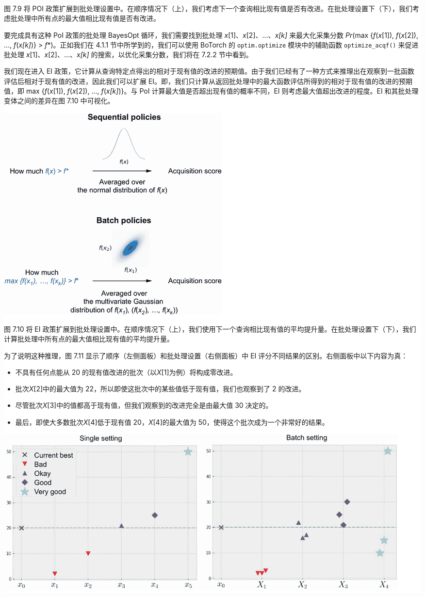 图 7.9 将 POI 政策扩展到批处理设置中。在顺序情况下（上），我们考虑下一个查询相比现有值是否有改进。在批处理设置下（下），我们考虑批处理中所有点的最大值相比现有值是否有改进。

要完成具有这种 PoI 政策的批处理 BayesOpt 循环，我们需要找到批处理 *x*[1]、*x*[2]、...、*x[k]* 来最大化采集分数 *Pr*(max {*f*(*x*[1]), *f*(*x*[2]), ..., *f*(*x[k]*)} > *f**)。正如我们在 4.1.1 节中所学到的，我们可以使用 BoTorch 的 `optim.optimize` 模块中的辅助函数 `optimize_acqf()` 来促进批处理 *x*[1]、*x*[2]、...、*x[k]* 的搜索，以优化采集分数，我们将在 7.2.2 节中看到。

我们现在进入 EI 政策，它计算从查询特定点得出的相对于现有值的改进的预期值。由于我们已经有了一种方式来推理出在观察到一批函数评估后相对于现有值的改进，因此我们可以扩展 EI。即，我们只计算从返回批处理中的最大函数评估所得到的相对于现有值的改进的预期值，即 max {*f*(*x*[1]), *f*(*x*[2]), ..., *f*(*x[k]*)}。与 PoI 计算最大值是否超出现有值的概率不同，EI 则考虑最大值超出改进的程度。EI 和其批处理变体之间的差异在图 7.10 中可视化。

![](img/07-10.png)

图 7.10 将 EI 政策扩展到批处理设置中。在顺序情况下（上），我们使用下一个查询相比现有值的平均提升量。在批处理设置下（下），我们计算批处理中所有点的最大值相比现有值的平均提升量。

为了说明这种推理，图 7.11 显示了顺序（左侧面板）和批处理设置（右侧面板）中 EI 评分不同结果的区别。右侧面板中以下内容为真：

+   不具有任何点能从 20 的现有值改进的批次（以*X*[1]为例）将构成零改进。

+   批次*X*[2]中的最大值为 22，所以即使这批次中的某些值低于现有值，我们也观察到了 2 的改进。

+   尽管批次*X*[3]中的值都高于现有值，但我们观察到的改进完全是由最大值 30 决定的。

+   最后，即使大多数批次*X*[4]低于现有值 20，*X*[4]的最大值为 50，使得这个批次成为一个非常好的结果。

![](img/07-11.png)
